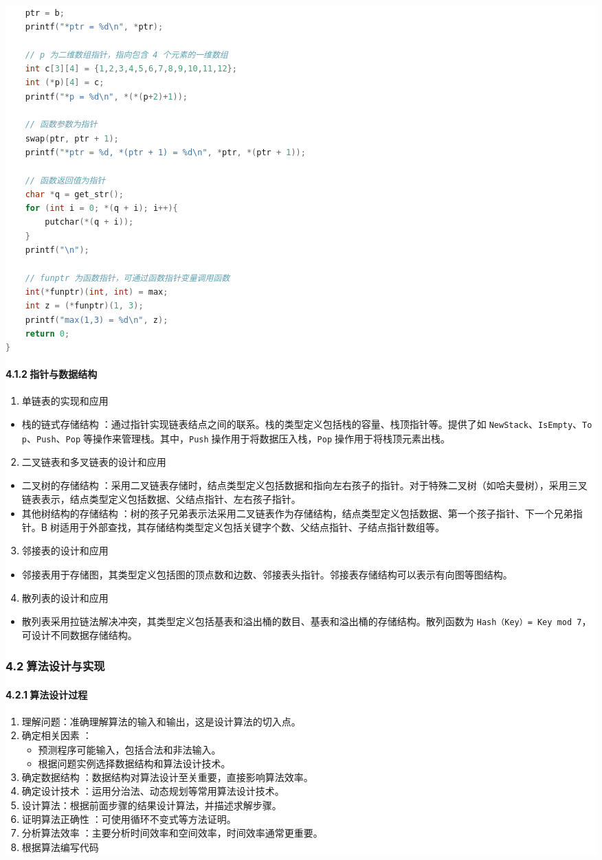 ```c
    ptr = b;
    printf("*ptr = %d\n", *ptr);
    
    // p 为二维数组指针，指向包含 4 个元素的一维数组
    int c[3][4] = {1,2,3,4,5,6,7,8,9,10,11,12};
    int (*p)[4] = c;
    printf("*p = %d\n", *(*(p+2)+1));
    
    // 函数参数为指针
    swap(ptr, ptr + 1);
    printf("*ptr = %d, *(ptr + 1) = %d\n", *ptr, *(ptr + 1));
    
    // 函数返回值为指针
    char *q = get_str();
    for (int i = 0; *(q + i); i++){
        putchar(*(q + i));
    }
    printf("\n");
    
    // funptr 为函数指针，可通过函数指针变量调用函数
    int(*funptr)(int, int) = max;
    int z = (*funptr)(1, 3);
    printf("max(1,3) = %d\n", z);
    return 0;
}
```

#### 4.1.2 指针与数据结构

1. 单链表的实现和应用
  * 栈的链式存储结构 ：通过指针实现链表结点之间的联系。栈的类型定义包括栈的容量、栈顶指针等。提供了如 `NewStack`、`IsEmpty`、`Top`、`Push`、`Pop` 等操作来管理栈。其中，`Push` 操作用于将数据压入栈，`Pop` 操作用于将栈顶元素出栈。
2. 二叉链表和多叉链表的设计和应用
  * 二叉树的存储结构 ：采用二叉链表存储时，结点类型定义包括数据和指向左右孩子的指针。对于特殊二叉树（如哈夫曼树），采用三叉链表表示，结点类型定义包括数据、父结点指针、左右孩子指针。
  * 其他树结构的存储结构 ：树的孩子兄弟表示法采用二叉链表作为存储结构，结点类型定义包括数据、第一个孩子指针、下一个兄弟指针。B 树适用于外部查找，其存储结构类型定义包括关键字个数、父结点指针、子结点指针数组等。
3. 邻接表的设计和应用
  * 邻接表用于存储图，其类型定义包括图的顶点数和边数、邻接表头指针。邻接表存储结构可以表示有向图等图结构。
4. 散列表的设计和应用
  * 散列表采用拉链法解决冲突，其类型定义包括基表和溢出桶的数目、基表和溢出桶的存储结构。散列函数为 `Hash（Key）= Key mod 7`，可设计不同数据存储结构。

### 4.2 算法设计与实现

#### 4.2.1 算法设计过程

  1. 理解问题：准确理解算法的输入和输出，这是设计算法的切入点。
  2. 确定相关因素 ：
     * 预测程序可能输入，包括合法和非法输入。
     * 根据问题实例选择数据结构和算法设计技术。
  3. 确定数据结构 ：数据结构对算法设计至关重要，直接影响算法效率。
  4. 确定设计技术 ：运用分治法、动态规划等常用算法设计技术。
  5. 设计算法：根据前面步骤的结果设计算法，并描述求解步骤。
  6. 证明算法正确性 ：可使用循环不变式等方法证明。
  7. 分析算法效率 ：主要分析时间效率和空间效率，时间效率通常更重要。
  8. 根据算法编写代码

